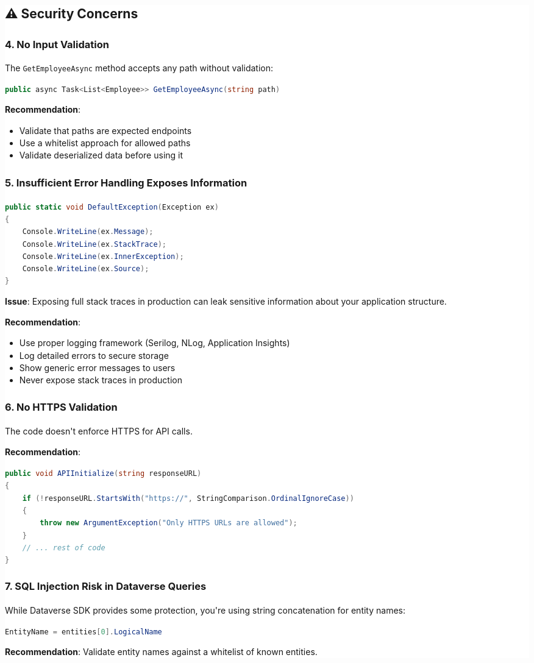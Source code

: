 ## ⚠️ Security Concerns

### 4. **No Input Validation**
The `GetEmployeeAsync` method accepts any path without validation:
```csharp
public async Task<List<Employee>> GetEmployeeAsync(string path)
```
**Recommendation**:
- Validate that paths are expected endpoints
- Use a whitelist approach for allowed paths
- Validate deserialized data before using it

### 5. **Insufficient Error Handling Exposes Information**
```csharp
public static void DefaultException(Exception ex)
{
    Console.WriteLine(ex.Message);
    Console.WriteLine(ex.StackTrace);
    Console.WriteLine(ex.InnerException);
    Console.WriteLine(ex.Source);
}
```
**Issue**: Exposing full stack traces in production can leak sensitive information about your application structure.

**Recommendation**:
- Use proper logging framework (Serilog, NLog, Application Insights)
- Log detailed errors to secure storage
- Show generic error messages to users
- Never expose stack traces in production

### 6. **No HTTPS Validation**
The code doesn't enforce HTTPS for API calls.

**Recommendation**:
```csharp
public void APIInitialize(string responseURL)
{
    if (!responseURL.StartsWith("https://", StringComparison.OrdinalIgnoreCase))
    {
        throw new ArgumentException("Only HTTPS URLs are allowed");
    }
    // ... rest of code
}
```

### 7. **SQL Injection Risk in Dataverse Queries**
While Dataverse SDK provides some protection, you're using string concatenation for entity names:
```csharp
EntityName = entities[0].LogicalName
```
**Recommendation**: Validate entity names against a whitelist of known entities.
